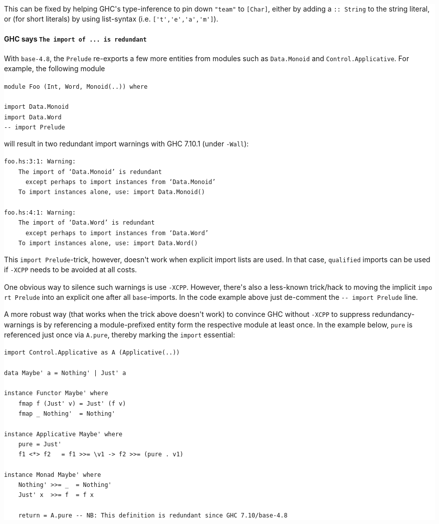 
This can be fixed by helping GHC's type-inference to pin down `"team"` to `[Char]`, either by adding a `:: String` to the string literal, or (for short literals) by using list-syntax (i.e. `['t','e','a','m']`).


#### GHC says `The import of ... is redundant`



With `base-4.8`, the `Prelude` re-exports a few more entities from modules such as `Data.Monoid` and `Control.Applicative`. For example, the following module


```
module Foo (Int, Word, Monoid(..)) where

import Data.Monoid
import Data.Word
-- import Prelude
```


will result in two redundant import warnings with GHC 7.10.1 (under `-Wall`):


```wiki
foo.hs:3:1: Warning:
    The import of ‘Data.Monoid’ is redundant
      except perhaps to import instances from ‘Data.Monoid’
    To import instances alone, use: import Data.Monoid()

foo.hs:4:1: Warning:
    The import of ‘Data.Word’ is redundant
      except perhaps to import instances from ‘Data.Word’
    To import instances alone, use: import Data.Word()
```


This `import Prelude`-trick, however, doesn't work when explicit import lists are used. In that case, `qualified` imports can be used if `-XCPP` needs to be avoided at all costs.



One obvious way to silence such warnings is use `-XCPP`. However, there's also a less-known trick/hack to moving the implicit `import Prelude` into an explicit one after all `base`-imports. In the code example above just de-comment the `-- import Prelude` line.



A more robust way (that works when the trick above doesn't work) to convince GHC without `-XCPP` to suppress redundancy-warnings is by referencing a module-prefixed entity form the respective module at least once. In the example below, `pure` is referenced just once via `A.pure`, thereby marking the `import` essential:


```
import Control.Applicative as A (Applicative(..))

data Maybe' a = Nothing' | Just' a

instance Functor Maybe' where
    fmap f (Just' v) = Just' (f v)
    fmap _ Nothing'  = Nothing'

instance Applicative Maybe' where
    pure = Just'
    f1 <*> f2   = f1 >>= \v1 -> f2 >>= (pure . v1)

instance Monad Maybe' where
    Nothing' >>= _  = Nothing'
    Just' x  >>= f  = f x

    return = A.pure -- NB: This definition is redundant since GHC 7.10/base-4.8
```